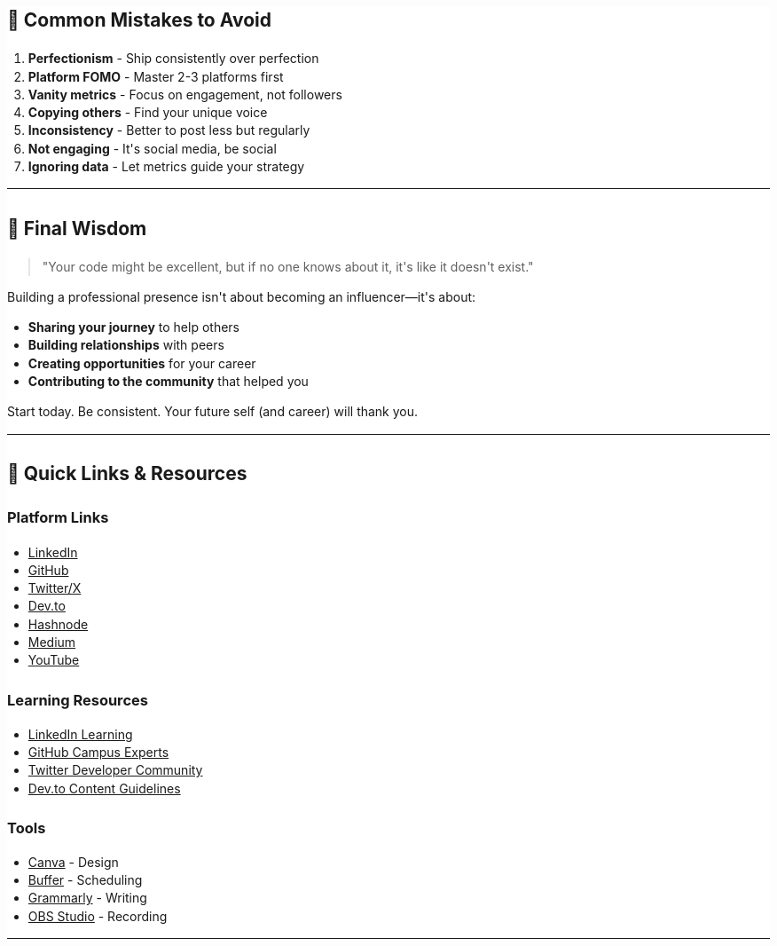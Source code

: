 
## 🚨 Common Mistakes to Avoid

1. **Perfectionism** - Ship consistently over perfection
2. **Platform FOMO** - Master 2-3 platforms first
3. **Vanity metrics** - Focus on engagement, not followers
4. **Copying others** - Find your unique voice
5. **Inconsistency** - Better to post less but regularly
6. **Not engaging** - It's social media, be social
7. **Ignoring data** - Let metrics guide your strategy

---

## 💎 Final Wisdom

> "Your code might be excellent, but if no one knows about it, it's like it doesn't exist."

Building a professional presence isn't about becoming an influencer—it's about:
- **Sharing your journey** to help others
- **Building relationships** with peers
- **Creating opportunities** for your career
- **Contributing to the community** that helped you

Start today. Be consistent. Your future self (and career) will thank you.

---

## 🔗 Quick Links & Resources

### Platform Links
- [LinkedIn](https://linkedin.com)
- [GitHub](https://github.com)
- [Twitter/X](https://twitter.com)
- [Dev.to](https://dev.to)
- [Hashnode](https://hashnode.com)
- [Medium](https://medium.com)
- [YouTube](https://youtube.com)

### Learning Resources
- [LinkedIn Learning](https://learning.linkedin.com)
- [GitHub Campus Experts](https://education.github.com/experts)
- [Twitter Developer Community](https://developer.twitter.com/en/community)
- [Dev.to Content Guidelines](https://dev.to/p/editor_guide)

### Tools
- [Canva](https://canva.com) - Design
- [Buffer](https://buffer.com) - Scheduling
- [Grammarly](https://grammarly.com) - Writing
- [OBS Studio](https://obsproject.com) - Recording

---
